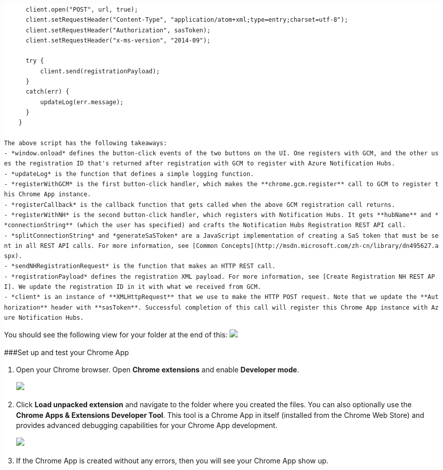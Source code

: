 		  client.open("POST", url, true);
		  client.setRequestHeader("Content-Type", "application/atom+xml;type=entry;charset=utf-8");
		  client.setRequestHeader("Authorization", sasToken);
		  client.setRequestHeader("x-ms-version", "2014-09");

		  try {
		      client.send(registrationPayload);
		  }
		  catch(err) {
		      updateLog(err.message);
		  }
		}

	The above script has the following takeaways:
	- *window.onload* defines the button-click events of the two buttons on the UI. One registers with GCM, and the other uses the registration ID that's returned after registration with GCM to register with Azure Notification Hubs.
	- *updateLog* is the function that defines a simple logging function.
	- *registerWithGCM* is the first button-click handler, which makes the **chrome.gcm.register** call to GCM to register this Chrome App instance.
	- *registerCallback* is the callback function that gets called when the above GCM registration call returns.
	- *registerWithNH* is the second button-click handler, which registers with Notification Hubs. It gets **hubName** and **connectionString** (which the user has specified) and crafts the Notification Hubs Registration REST API call.
	- *splitConnectionString* and *generateSaSToken* are a JavaScript implementation of creating a SaS token that must be sent in all REST API calls. For more information, see [Common Concepts](http://msdn.microsoft.com/zh-cn/library/dn495627.aspx).
	- *sendNHRegistrationRequest* is the function that makes an HTTP REST call.
	- *registrationPayload* defines the registration XML payload. For more information, see [Create Registration NH REST API]. We update the registration ID in it with what we received from GCM.
	- *client* is an instance of **XMLHttpRequest** that we use to make the HTTP POST request. Note that we update the **Authorization** header with **sasToken**. Successful completion of this call will register this Chrome App instance with Azure Notification Hubs.


You should see the following view for your folder at the end of this:
   	![][21]

###Set up and test your Chrome App

1. Open your Chrome browser. Open **Chrome extensions** and enable **Developer mode**.

   	![][16]

2. Click **Load unpacked extension** and navigate to the folder where you created the files. You can also optionally use the **Chrome Apps & Extensions Developer Tool**. This tool is a Chrome App in itself (installed from the Chrome Web Store) and provides advanced debugging capabilities for your Chrome App development.

   	![][17]

3. If the Chrome App is created without any errors, then you will see your Chrome App show up.


[1]: ./media/notification-hubs-chrome-get-started/GoogleConsoleCreateProject.PNG
[2]: ./media/notification-hubs-chrome-get-started/GoogleProjectNumber.png
[3]: ./media/notification-hubs-chrome-get-started/EnableGCM.png
[4]: ./media/notification-hubs-chrome-get-started/CreateServerKey.png
[5]: ./media/notification-hubs-chrome-get-started/ServerKey.png
[6]: ./media/notification-hubs-chrome-get-started/CreateNH.png
[7]: ./media/notification-hubs-chrome-get-started/NHNamespace.png
[8]: ./media/notification-hubs-chrome-get-started/NamespaceConfigure.png
[9]: ./media/notification-hubs-chrome-get-started/NHConfigure.png
[10]: ./media/notification-hubs-chrome-get-started/NHConfigureGCM.png
[11]: ./media/notification-hubs-chrome-get-started/NHDashboard.png
[12]: ./media/notification-hubs-chrome-get-started/NHConnString.png
[13]: ./media/notification-hubs-chrome-get-started/ChromeNotification.png
[14]: ./media/notification-hubs-chrome-get-started/ChromeNotificationWindow.png
[15]: ./media/notification-hubs-chrome-get-started/ChromeApp.png
[16]: ./media/notification-hubs-chrome-get-started/ChromeExtensions.png
[17]: ./media/notification-hubs-chrome-get-started/ChromeLoadExtension.png
[18]: ./media/notification-hubs-chrome-get-started/ChromeAppLoaded.png
[19]: ./media/notification-hubs-chrome-get-started/ChromeAppGCM.png
[20]: ./media/notification-hubs-chrome-get-started/ChromeAppNH.png
[21]: ./media/notification-hubs-chrome-get-started/FinalFolderView.png
[Chrome App Notification Hub Sample]: http://google.com
[Google Cloud Console]: http://cloud.google.com/console
[Azure Management Portal]: https://manage.windowsazure.cn/
[Notification Hubs Overview]: http://msdn.microsoft.com/zh-cn/library/jj927170.aspx
[Chrome Apps Overview]: https://developer.chrome.com/apps/about_apps
[Chrome App GCM Sample]: https://github.com/GoogleChrome/chrome-app-samples/tree/master/samples/gcm-notifications
[Installable Web Apps]: https://developers.google.com/chrome/apps/docs/
[Chrome Apps on Mobile]: https://developer.chrome.com/apps/chrome_apps_on_mobile
[Create Registration NH REST API]: http://msdn.microsoft.com/zh-cn/library/azure/dn223265.aspx
[crypto-js library]: http://code.google.com/p/crypto-js/
[GCM with Chrome Apps]: https://developer.chrome.com/apps/cloudMessaging
[Google Cloud Messaging for Chrome]: https://developer.chrome.com/apps/cloudMessagingV1
[Azure Notification Hubs Notify Users]: /documentation/articles/notification-hubs-aspnet-backend-windows-dotnet-notify-users
[Azure Notification Hubs breaking news]: /documentation/articles/notification-hubs-windows-store-dotnet-send-breaking-news
